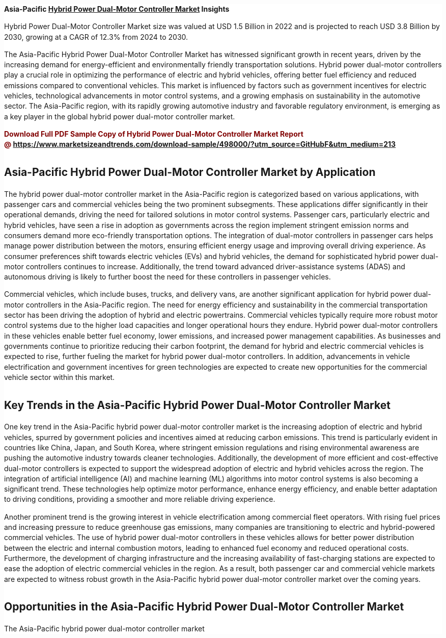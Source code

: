 <p><strong>Asia-Pacific&nbsp;<a href=""https://www.marketsizeandtrends.com/download-sample/498000/&amp;utm_source=GitHubF&amp;utm_medium=213"">Hybrid Power Dual-Motor Controller Market</a> Insights</strong></p><p>Hybrid Power Dual-Motor Controller Market size was valued at USD 1.5 Billion in 2022 and is projected to reach USD 3.8 Billion by 2030, growing at a CAGR of 12.3% from 2024 to 2030.</p><p><p>The Asia-Pacific Hybrid Power Dual-Motor Controller Market has witnessed significant growth in recent years, driven by the increasing demand for energy-efficient and environmentally friendly transportation solutions. Hybrid power dual-motor controllers play a crucial role in optimizing the performance of electric and hybrid vehicles, offering better fuel efficiency and reduced emissions compared to conventional vehicles. This market is influenced by factors such as government incentives for electric vehicles, technological advancements in motor control systems, and a growing emphasis on sustainability in the automotive sector. The Asia-Pacific region, with its rapidly growing automotive industry and favorable regulatory environment, is emerging as a key player in the global hybrid power dual-motor controller market. <b><p><strong><span style="color: #800000;">Download Full PDF Sample Copy of Hybrid Power Dual-Motor Controller Market Report @</span>&nbsp;</strong><a href="https://www.marketsizeandtrends.com/download-sample/498000/?utm_source=GitHubF&amp;utm_medium=213" target="_blank">https://www.marketsizeandtrends.com/download-sample/498000/?utm_source=GitHubF&amp;utm_medium=213</a></p></b></p><h2>Asia-Pacific Hybrid Power Dual-Motor Controller Market by Application</h2><p>The hybrid power dual-motor controller market in the Asia-Pacific region is categorized based on various applications, with passenger cars and commercial vehicles being the two prominent subsegments. These applications differ significantly in their operational demands, driving the need for tailored solutions in motor control systems. Passenger cars, particularly electric and hybrid vehicles, have seen a rise in adoption as governments across the region implement stringent emission norms and consumers demand more eco-friendly transportation options. The integration of dual-motor controllers in passenger cars helps manage power distribution between the motors, ensuring efficient energy usage and improving overall driving experience. As consumer preferences shift towards electric vehicles (EVs) and hybrid vehicles, the demand for sophisticated hybrid power dual-motor controllers continues to increase. Additionally, the trend toward advanced driver-assistance systems (ADAS) and autonomous driving is likely to further boost the need for these controllers in passenger vehicles.</p><p>Commercial vehicles, which include buses, trucks, and delivery vans, are another significant application for hybrid power dual-motor controllers in the Asia-Pacific region. The need for energy efficiency and sustainability in the commercial transportation sector has been driving the adoption of hybrid and electric powertrains. Commercial vehicles typically require more robust motor control systems due to the higher load capacities and longer operational hours they endure. Hybrid power dual-motor controllers in these vehicles enable better fuel economy, lower emissions, and increased power management capabilities. As businesses and governments continue to prioritize reducing their carbon footprint, the demand for hybrid and electric commercial vehicles is expected to rise, further fueling the market for hybrid power dual-motor controllers. In addition, advancements in vehicle electrification and government incentives for green technologies are expected to create new opportunities for the commercial vehicle sector within this market.</p><h2>Key Trends in the Asia-Pacific Hybrid Power Dual-Motor Controller Market</h2><p>One key trend in the Asia-Pacific hybrid power dual-motor controller market is the increasing adoption of electric and hybrid vehicles, spurred by government policies and incentives aimed at reducing carbon emissions. This trend is particularly evident in countries like China, Japan, and South Korea, where stringent emission regulations and rising environmental awareness are pushing the automotive industry towards cleaner technologies. Additionally, the development of more efficient and cost-effective dual-motor controllers is expected to support the widespread adoption of electric and hybrid vehicles across the region. The integration of artificial intelligence (AI) and machine learning (ML) algorithms into motor control systems is also becoming a significant trend. These technologies help optimize motor performance, enhance energy efficiency, and enable better adaptation to driving conditions, providing a smoother and more reliable driving experience.</p><p>Another prominent trend is the growing interest in vehicle electrification among commercial fleet operators. With rising fuel prices and increasing pressure to reduce greenhouse gas emissions, many companies are transitioning to electric and hybrid-powered commercial vehicles. The use of hybrid power dual-motor controllers in these vehicles allows for better power distribution between the electric and internal combustion motors, leading to enhanced fuel economy and reduced operational costs. Furthermore, the development of charging infrastructure and the increasing availability of fast-charging stations are expected to ease the adoption of electric commercial vehicles in the region. As a result, both passenger car and commercial vehicle markets are expected to witness robust growth in the Asia-Pacific hybrid power dual-motor controller market over the coming years.</p><h2>Opportunities in the Asia-Pacific Hybrid Power Dual-Motor Controller Market</h2><p>The Asia-Pacific hybrid power dual-motor controller market